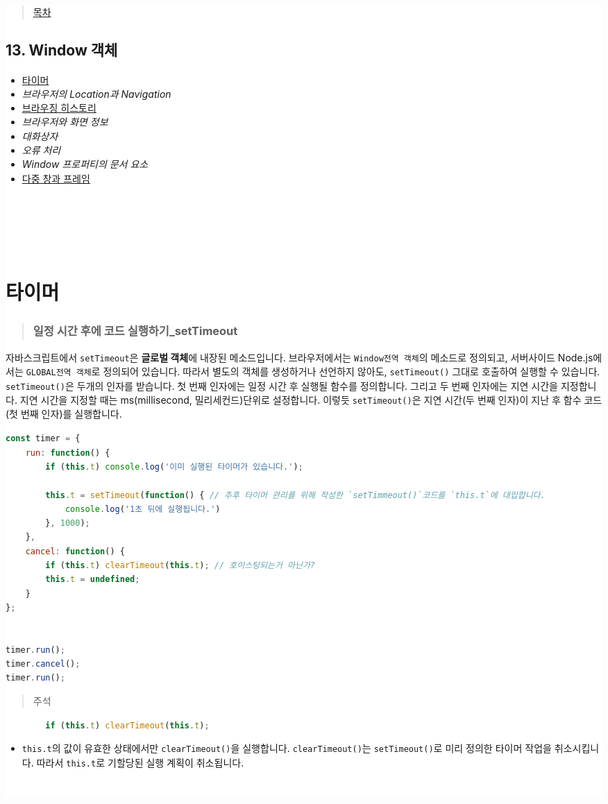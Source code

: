 > [목차](index.md)  
## 13. Window 객체
- [타이머](#타이머)
- *브라우저의 Location과 Navigation*
- [브라우징 히스토리](#브라우징-히스토리)
- *브라우저와 화면 정보*
- *대화상자*
- *오류 처리*
- *Window 프로퍼티의 문서 요소*
- [다중 창과 프레임](#다중-창과-프레임)

<br><br>
<br><br>





# 타이머
> ### 일정 시간 후에 코드 실행하기_setTimeout  
자바스크립트에서 `setTimeout`은 **글로벌 객체**에 내장된 메소드입니다. 브라우저에서는 `Window전역 객체`의 메소드로 정의되고,
 서버사이드 Node.js에서는 `GLOBAL전역 객체`로 정의되어 있습니다. 따라서 별도의 객체를 생성하거나 선언하지 않아도,
 `setTimeout()` 그대로 호출하여 실행할 수 있습니다.  
`setTimeout()`은 두개의 인자를 받습니다. 첫 번째 인자에는 일정 시간 후 실행될 함수를 정의합니다. 그리고 두 번째 인자에는
 지연 시간을 지정합니다. 지연 시간을 지정할 때는 ms(millisecond, 밀리세컨드)단위로 설정합니다. 이렇듯 `setTimeout()`은
 지연 시간(두 번째 인자)이 지난 후 함수 코드(첫 번째 인자)를 실행합니다.  
```javascript
const timer = {
	run: function() { 
		if (this.t) console.log('이미 실행된 타이머가 있습니다.');

		this.t = setTimeout(function() { // 추후 타이머 관리를 위해 작성한 `setTimmeout()`코드를 `this.t`에 대입합니다.
			console.log('1초 뒤에 실행됩니다.')
		}, 1000);
	},
	cancel: function() {
		if (this.t) clearTimeout(this.t); // 호이스팅되는거 아닌가?
		this.t = undefined;
	}
};


timer.run();
timer.cancel();
timer.run();
```
> 주석
```javascript
		if (this.t) clearTimeout(this.t);
```
- `this.t`의 값이 유효한 상태에서만 `clearTimeout()`을 실행합니다. `clearTimeout()`는 `setTimeout()`로 미리 정의한
 타이머 작업을 취소시킵니다. 따라서 `this.t`로 기할당된 실행 계획이 취소됩니다.  
<br><br>

